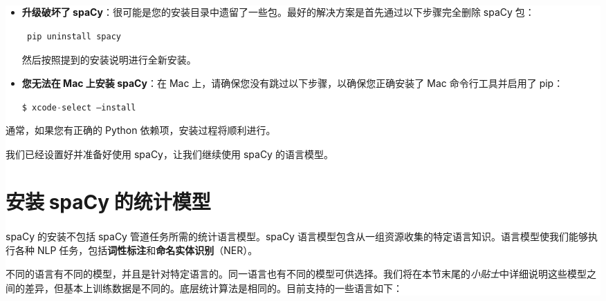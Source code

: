 +   **升级破坏了 spaCy**：很可能是您的安装目录中遗留了一些包。最好的解决方案是首先通过以下步骤完全删除 spaCy 包：

    ```py
     pip uninstall spacy
    ```

    然后按照提到的安装说明进行全新安装。

+   **您无法在 Mac 上安装 spaCy**：在 Mac 上，请确保您没有跳过以下步骤，以确保您正确安装了 Mac 命令行工具并启用了 pip：

    ```py
    $ xcode-select –install
    ```

通常，如果您有正确的 Python 依赖项，安装过程将顺利进行。

我们已经设置好并准备好使用 spaCy，让我们继续使用 spaCy 的语言模型。

# 安装 spaCy 的统计模型

spaCy 的安装不包括 spaCy 管道任务所需的统计语言模型。spaCy 语言模型包含从一组资源收集的特定语言知识。语言模型使我们能够执行各种 NLP 任务，包括**词性标注**和**命名实体识别**（NER）。

不同的语言有不同的模型，并且是针对特定语言的。同一语言也有不同的模型可供选择。我们将在本节末尾的*小贴士*中详细说明这些模型之间的差异，但基本上训练数据是不同的。底层统计算法是相同的。目前支持的一些语言如下：
